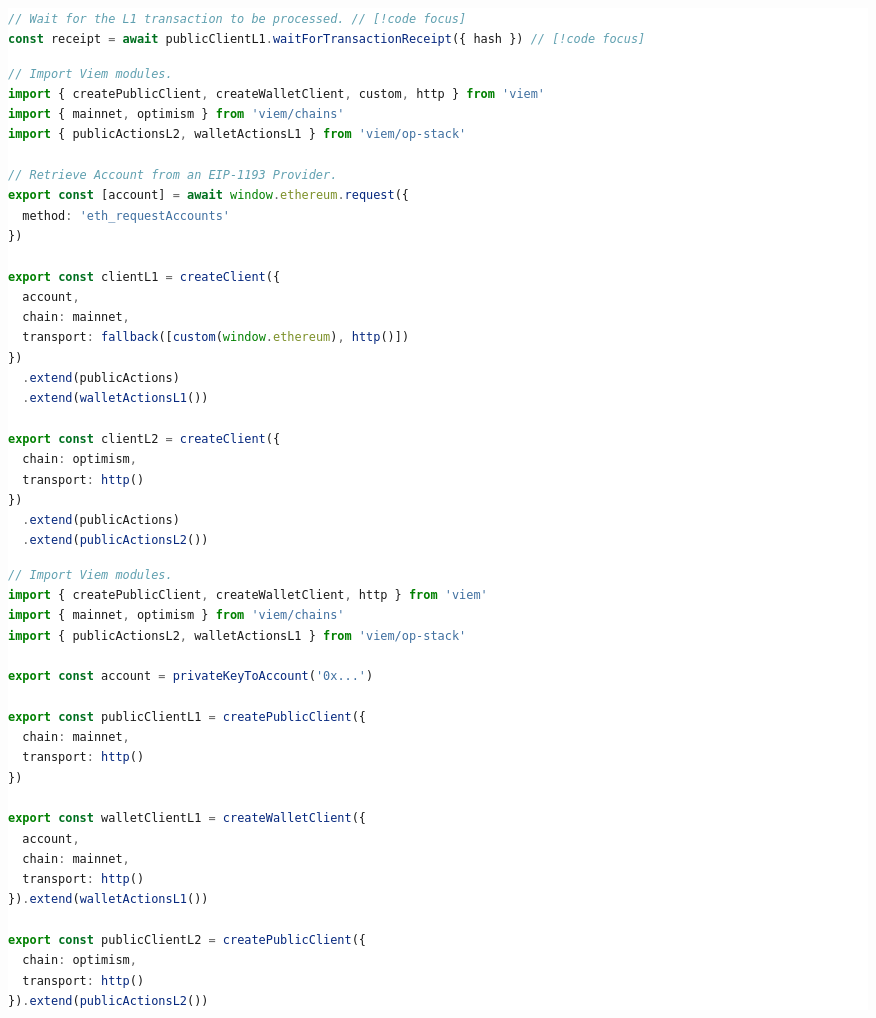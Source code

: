 ```ts [deposit.ts]
// Wait for the L1 transaction to be processed. // [!code focus]
const receipt = await publicClientL1.waitForTransactionReceipt({ hash }) // [!code focus]
```

```ts [config.ts (JSON-RPC Account)]
// Import Viem modules.
import { createPublicClient, createWalletClient, custom, http } from 'viem'
import { mainnet, optimism } from 'viem/chains'
import { publicActionsL2, walletActionsL1 } from 'viem/op-stack'

// Retrieve Account from an EIP-1193 Provider. 
export const [account] = await window.ethereum.request({ 
  method: 'eth_requestAccounts' 
}) 

export const clientL1 = createClient({
  account, 
  chain: mainnet,
  transport: fallback([custom(window.ethereum), http()])
})
  .extend(publicActions)
  .extend(walletActionsL1())

export const clientL2 = createClient({
  chain: optimism,
  transport: http()
})
  .extend(publicActions)
  .extend(publicActionsL2())
```

```ts [config.ts (Local Account)]
// Import Viem modules.
import { createPublicClient, createWalletClient, http } from 'viem'
import { mainnet, optimism } from 'viem/chains'
import { publicActionsL2, walletActionsL1 } from 'viem/op-stack'

export const account = privateKeyToAccount('0x...')

export const publicClientL1 = createPublicClient({
  chain: mainnet,
  transport: http()
})

export const walletClientL1 = createWalletClient({
  account,
  chain: mainnet,
  transport: http()
}).extend(walletActionsL1())

export const publicClientL2 = createPublicClient({
  chain: optimism,
  transport: http()
}).extend(publicActionsL2())
```

